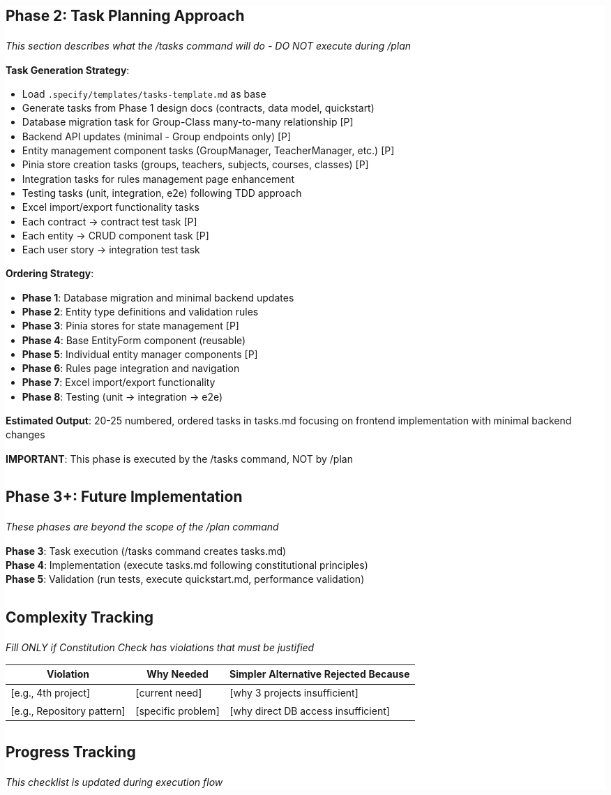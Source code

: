 ## Phase 2: Task Planning Approach
*This section describes what the /tasks command will do - DO NOT execute during /plan*

**Task Generation Strategy**:
- Load `.specify/templates/tasks-template.md` as base
- Generate tasks from Phase 1 design docs (contracts, data model, quickstart)
- Database migration task for Group-Class many-to-many relationship [P]
- Backend API updates (minimal - Group endpoints only) [P] 
- Entity management component tasks (GroupManager, TeacherManager, etc.) [P]
- Pinia store creation tasks (groups, teachers, subjects, courses, classes) [P]
- Integration tasks for rules management page enhancement
- Testing tasks (unit, integration, e2e) following TDD approach
- Excel import/export functionality tasks
- Each contract → contract test task [P]
- Each entity → CRUD component task [P]
- Each user story → integration test task

**Ordering Strategy**:
- **Phase 1**: Database migration and minimal backend updates
- **Phase 2**: Entity type definitions and validation rules  
- **Phase 3**: Pinia stores for state management [P]
- **Phase 4**: Base EntityForm component (reusable)
- **Phase 5**: Individual entity manager components [P]
- **Phase 6**: Rules page integration and navigation
- **Phase 7**: Excel import/export functionality
- **Phase 8**: Testing (unit → integration → e2e)

**Estimated Output**: 20-25 numbered, ordered tasks in tasks.md focusing on frontend implementation with minimal backend changes

**IMPORTANT**: This phase is executed by the /tasks command, NOT by /plan

## Phase 3+: Future Implementation
*These phases are beyond the scope of the /plan command*

**Phase 3**: Task execution (/tasks command creates tasks.md)  
**Phase 4**: Implementation (execute tasks.md following constitutional principles)  
**Phase 5**: Validation (run tests, execute quickstart.md, performance validation)

## Complexity Tracking
*Fill ONLY if Constitution Check has violations that must be justified*

| Violation | Why Needed | Simpler Alternative Rejected Because |
|-----------|------------|-------------------------------------|
| [e.g., 4th project] | [current need] | [why 3 projects insufficient] |
| [e.g., Repository pattern] | [specific problem] | [why direct DB access insufficient] |


## Progress Tracking
*This checklist is updated during execution flow*
